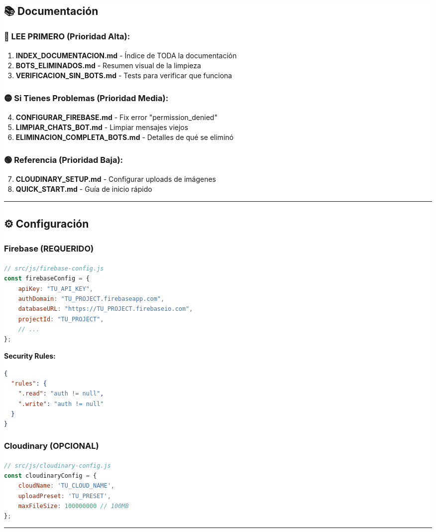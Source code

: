 ## 📚 Documentación

### 🔴 LEE PRIMERO (Prioridad Alta):
1. **INDEX_DOCUMENTACION.md** - Índice de TODA la documentación
2. **BOTS_ELIMINADOS.md** - Resumen visual de la limpieza
3. **VERIFICACION_SIN_BOTS.md** - Tests para verificar que funciona

### 🟡 Si Tienes Problemas (Prioridad Media):
4. **CONFIGURAR_FIREBASE.md** - Fix error "permission_denied"
5. **LIMPIAR_CHATS_BOT.md** - Limpiar mensajes viejos
6. **ELIMINACION_COMPLETA_BOTS.md** - Detalles de qué se eliminó

### 🟢 Referencia (Prioridad Baja):
7. **CLOUDINARY_SETUP.md** - Configurar uploads de imágenes
8. **QUICK_START.md** - Guía de inicio rápido

---

## ⚙️ Configuración

### Firebase (REQUERIDO)
```javascript
// src/js/firebase-config.js
const firebaseConfig = {
    apiKey: "TU_API_KEY",
    authDomain: "TU_PROJECT.firebaseapp.com",
    databaseURL: "https://TU_PROJECT.firebaseio.com",
    projectId: "TU_PROJECT",
    // ...
};
```

**Security Rules:**
```json
{
  "rules": {
    ".read": "auth != null",
    ".write": "auth != null"
  }
}
```

### Cloudinary (OPCIONAL)
```javascript
// src/js/cloudinary-config.js
const cloudinaryConfig = {
    cloudName: 'TU_CLOUD_NAME',
    uploadPreset: 'TU_PRESET',
    maxFileSize: 100000000 // 100MB
};
```

---